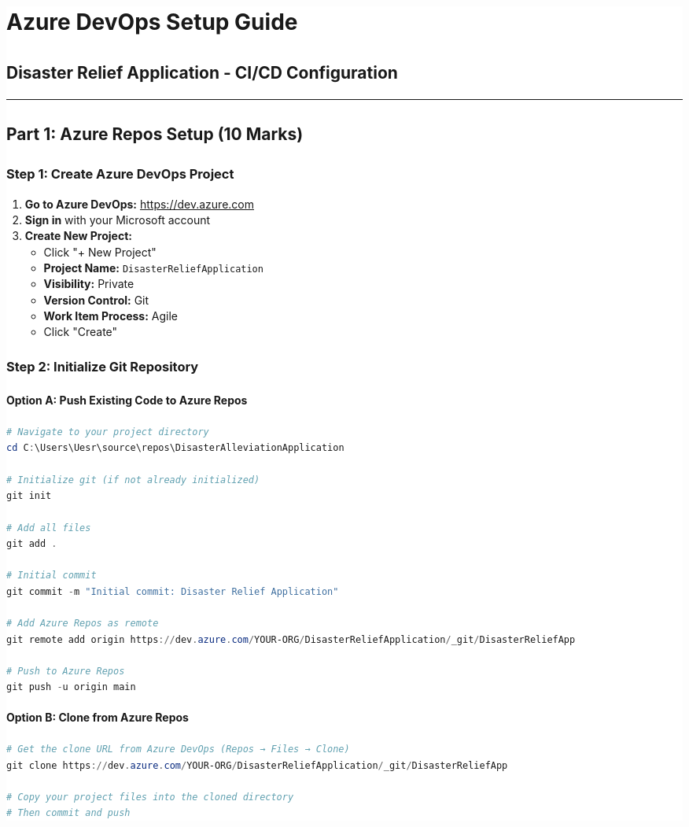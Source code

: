 # Azure DevOps Setup Guide
## Disaster Relief Application - CI/CD Configuration

---

## Part 1: Azure Repos Setup (10 Marks)

### Step 1: Create Azure DevOps Project

1. **Go to Azure DevOps:** https://dev.azure.com
2. **Sign in** with your Microsoft account
3. **Create New Project:**
   - Click "+ New Project"
   - **Project Name:** `DisasterReliefApplication`
   - **Visibility:** Private
   - **Version Control:** Git
   - **Work Item Process:** Agile
   - Click "Create"

### Step 2: Initialize Git Repository

#### Option A: Push Existing Code to Azure Repos

```powershell
# Navigate to your project directory
cd C:\Users\Uesr\source\repos\DisasterAlleviationApplication

# Initialize git (if not already initialized)
git init

# Add all files
git add .

# Initial commit
git commit -m "Initial commit: Disaster Relief Application"

# Add Azure Repos as remote
git remote add origin https://dev.azure.com/YOUR-ORG/DisasterReliefApplication/_git/DisasterReliefApp

# Push to Azure Repos
git push -u origin main
```

#### Option B: Clone from Azure Repos

```powershell
# Get the clone URL from Azure DevOps (Repos → Files → Clone)
git clone https://dev.azure.com/YOUR-ORG/DisasterReliefApplication/_git/DisasterReliefApp

# Copy your project files into the cloned directory
# Then commit and push
```
